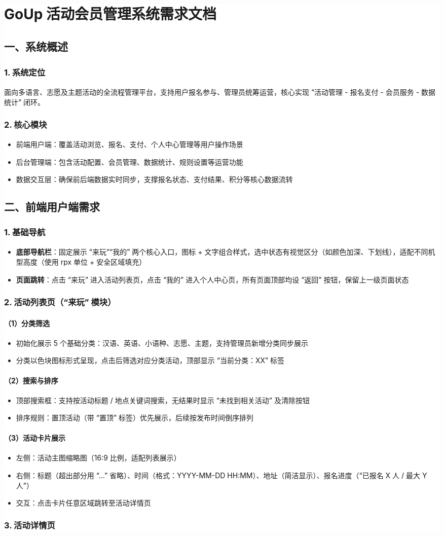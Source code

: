 # GoUp 活动会员管理系统需求文档

## 一、系统概述

### 1. 系统定位

面向多语言、志愿及主题活动的全流程管理平台，支持用户报名参与、管理员统筹运营，核心实现 “活动管理 - 报名支付 - 会员服务 - 数据统计” 闭环。

### 2. 核心模块



* 前端用户端：覆盖活动浏览、报名、支付、个人中心管理等用户操作场景

* 后台管理端：包含活动配置、会员管理、数据统计、规则设置等运营功能

* 数据交互层：确保前后端数据实时同步，支撑报名状态、支付结果、积分等核心数据流转

## 二、前端用户端需求

### 1. 基础导航



* **底部导航栏**：固定展示 “来玩”“我的” 两个核心入口，图标 + 文字组合样式，选中状态有视觉区分（如颜色加深、下划线），适配不同机型高度（使用 rpx 单位 + 安全区域填充）

* **页面跳转**：点击 “来玩” 进入活动列表页，点击 “我的” 进入个人中心页，所有页面顶部均设 “返回” 按钮，保留上一级页面状态

### 2. 活动列表页（“来玩” 模块）

#### （1）分类筛选



* 初始化展示 5 个基础分类：汉语、英语、小语种、志愿、主题，支持管理员新增分类同步展示

* 分类以色块图标形式呈现，点击后筛选对应分类活动，顶部显示 “当前分类：XX” 标签

#### （2）搜索与排序



* 顶部搜索框：支持按活动标题 / 地点关键词搜索，无结果时显示 “未找到相关活动” 及清除按钮

* 排序规则：置顶活动（带 “置顶” 标签）优先展示，后续按发布时间倒序排列

#### （3）活动卡片展示



* 左侧：活动主图缩略图（16:9 比例，适配列表展示）

* 右侧：标题（超出部分用 “...” 省略）、时间（格式：YYYY-MM-DD HH:MM）、地址（简洁显示）、报名进度（“已报名 X 人 / 最大 Y 人”）

* 交互：点击卡片任意区域跳转至活动详情页

### 3. 活动详情页

